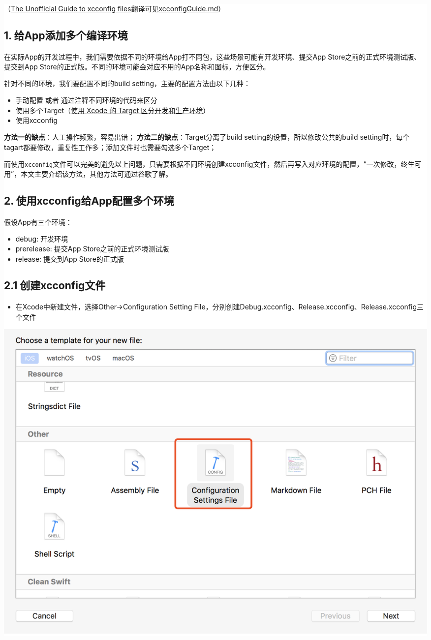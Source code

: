 （[The Unofficial Guide to xcconfig files](https://pewpewthespells.com/blog/xcconfig_guide.html)翻译可见[xcconfigGuide.md](./xcconfigGuide.md)）


## 1. 给App添加多个编译环境

在实际App的开发过程中，我们需要依据不同的环境给App打不同包，这些场景可能有开发环境、提交App Store之前的正式环境测试版、提交到App Store的正式版。不同的环境可能会对应不用的App名称和图标，方便区分。

针对不同的环境，我们要配置不同的build setting，主要的配置方法由以下几种：

- 手动配置 或者 通过注释不同环境的代码来区分
- 使用多个Target（[使用 Xcode 的 Target 区分开发和生产环境](http://swift.gg/2016/04/22/using-xcode-targets/)）
- 使用xcconfig

**方法一的缺点**：人工操作频繁，容易出错；
**方法二的缺点**：Target分离了build setting的设置，所以修改公共的build setting时，每个tagart都要修改，重复性工作多；添加文件时也需要勾选多个Target；

而使用`xcconfig`文件可以完美的避免以上问题，只需要根据不同环境创建xcconfig文件，然后再写入对应环境的配置，“一次修改，终生可用”，本文主要介绍该方法，其他方法可通过谷歌了解。

## 2. 使用xcconfig给App配置多个环境

假设App有三个环境：

- debug: 开发环境
- prerelease: 提交App Store之前的正式环境测试版
- release: 提交到App Store的正式版

## 2.1 创建xcconfig文件

- 在Xcode中新建文件，选择Other->Configuration Setting File，分别创建Debug.xcconfig、Release.xcconfig、Release.xcconfig三个文件

![001.png-137.5kB](./resource/01.png)
